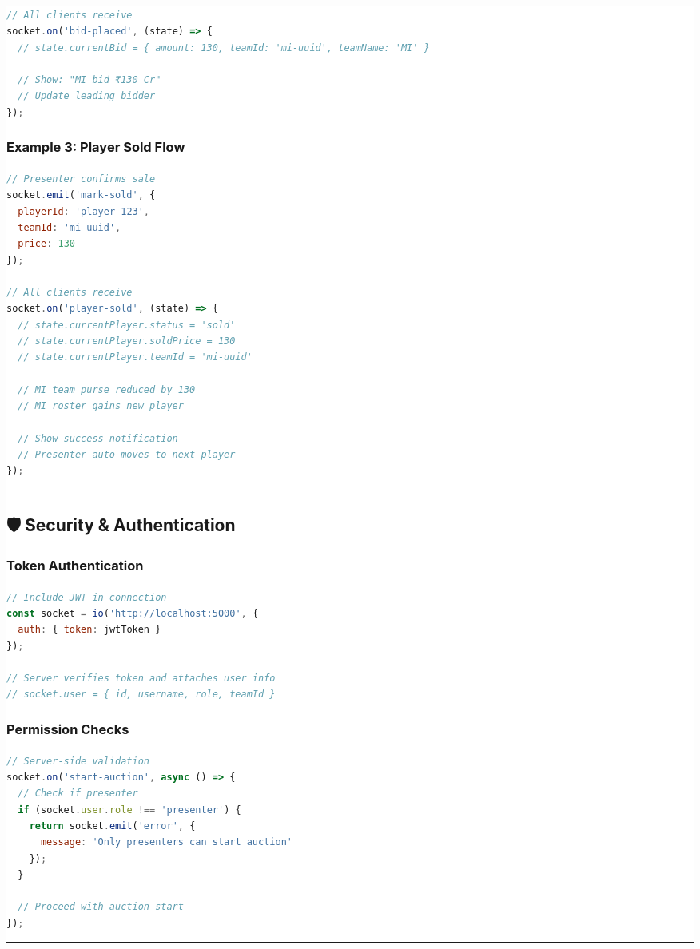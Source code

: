 ```javascript
// All clients receive
socket.on('bid-placed', (state) => {
  // state.currentBid = { amount: 130, teamId: 'mi-uuid', teamName: 'MI' }
  
  // Show: "MI bid ₹130 Cr"
  // Update leading bidder
});
```

### Example 3: Player Sold Flow

```javascript
// Presenter confirms sale
socket.emit('mark-sold', {
  playerId: 'player-123',
  teamId: 'mi-uuid',
  price: 130
});

// All clients receive
socket.on('player-sold', (state) => {
  // state.currentPlayer.status = 'sold'
  // state.currentPlayer.soldPrice = 130
  // state.currentPlayer.teamId = 'mi-uuid'
  
  // MI team purse reduced by 130
  // MI roster gains new player
  
  // Show success notification
  // Presenter auto-moves to next player
});
```

---

## 🛡️ Security & Authentication

### Token Authentication
```javascript
// Include JWT in connection
const socket = io('http://localhost:5000', {
  auth: { token: jwtToken }
});

// Server verifies token and attaches user info
// socket.user = { id, username, role, teamId }
```

### Permission Checks
```javascript
// Server-side validation
socket.on('start-auction', async () => {
  // Check if presenter
  if (socket.user.role !== 'presenter') {
    return socket.emit('error', { 
      message: 'Only presenters can start auction' 
    });
  }
  
  // Proceed with auction start
});
```

---